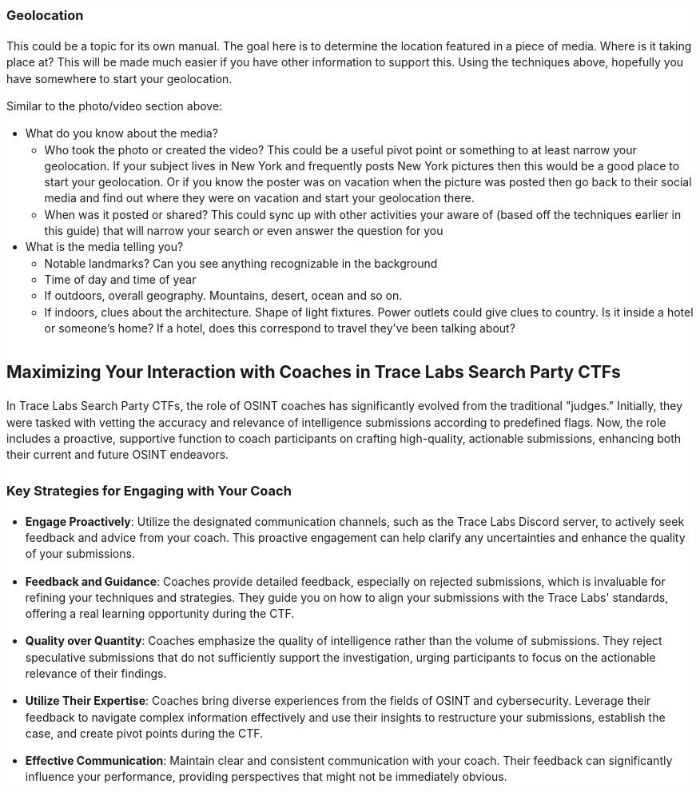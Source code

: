 ### Geolocation

This could be a topic for its own manual. The goal here is to determine the location featured in a piece of media. Where is it taking place at? This will be made much easier if you have other information to support this. Using the techniques above, hopefully you have somewhere to start your geolocation.

Similar to the photo/video section above:

- What do you know about the media?
    - Who took the photo or created the video? This could be a useful pivot point or something to at least narrow your geolocation. If your subject lives in New York and frequently posts New York pictures then this would be a good place to start your geolocation. Or if you know the poster was on vacation when the picture was posted then go back to  their social media and find out where they were on vacation and start your geolocation there.
    - When was it posted or shared? This could sync up with other activities your aware of (based off the techniques earlier in this guide) that will narrow your search or even answer the question for you
- What is the media telling you?
    - Notable landmarks? Can you see anything recognizable in the background
    - Time of day and time of year
    - If outdoors, overall geography. Mountains, desert, ocean and so on.
    - If indoors, clues about the architecture. Shape of light fixtures. Power outlets could give clues to country. Is it inside a hotel or someone’s home? If a hotel, does this correspond to travel they’ve been talking about?
 
## Maximizing Your Interaction with Coaches in Trace Labs Search Party CTFs

In Trace Labs Search Party CTFs, the role of OSINT coaches has significantly evolved from the traditional "judges." Initially, they were tasked with vetting the accuracy and relevance of intelligence submissions according to predefined flags. Now, the role includes a proactive, supportive function to coach participants on crafting high-quality, actionable submissions, enhancing both their current and future OSINT endeavors.

### Key Strategies for Engaging with Your Coach

- **Engage Proactively**: Utilize the designated communication channels, such as the Trace Labs Discord server, to actively seek feedback and advice from your coach. This proactive engagement can help clarify any uncertainties and enhance the quality of your submissions.

- **Feedback and Guidance**: Coaches provide detailed feedback, especially on rejected submissions, which is invaluable for refining your techniques and strategies. They guide you on how to align your submissions with the Trace Labs' standards, offering a real learning opportunity during the CTF.

- **Quality over Quantity**: Coaches emphasize the quality of intelligence rather than the volume of submissions. They reject speculative submissions that do not sufficiently support the investigation, urging participants to focus on the actionable relevance of their findings.

- **Utilize Their Expertise**: Coaches bring diverse experiences from the fields of OSINT and cybersecurity. Leverage their feedback to navigate complex information effectively and use their insights to restructure your submissions, establish the case, and create pivot points during the CTF.

- **Effective Communication**: Maintain clear and consistent communication with your coach. Their feedback can significantly influence your performance, providing perspectives that might not be immediately obvious.
